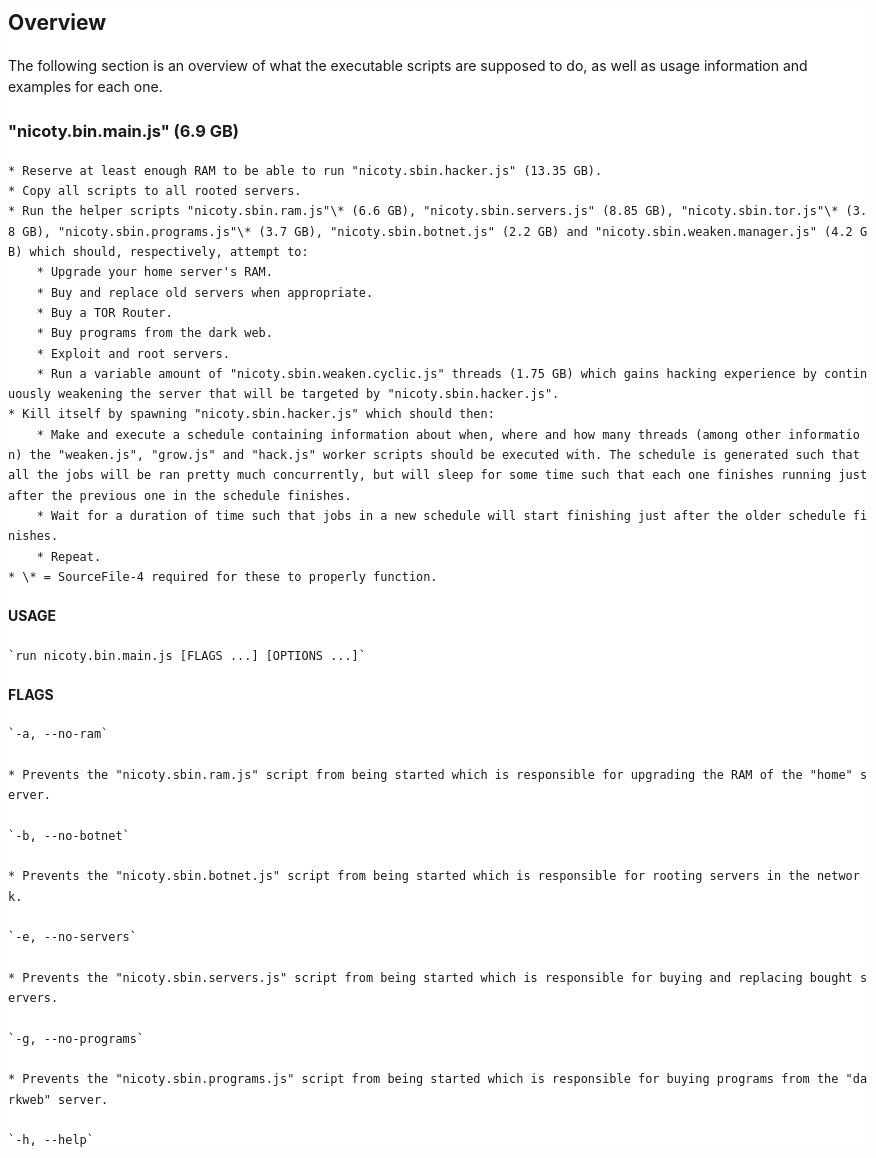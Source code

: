 
## Overview
The following section is an overview of what the executable scripts are supposed to do, as well as usage information and examples for each one.

### "nicoty.bin.main.js" (6.9 GB)
	* Reserve at least enough RAM to be able to run "nicoty.sbin.hacker.js" (13.35 GB).
	* Copy all scripts to all rooted servers.
	* Run the helper scripts "nicoty.sbin.ram.js"\* (6.6 GB), "nicoty.sbin.servers.js" (8.85 GB), "nicoty.sbin.tor.js"\* (3.8 GB), "nicoty.sbin.programs.js"\* (3.7 GB), "nicoty.sbin.botnet.js" (2.2 GB) and "nicoty.sbin.weaken.manager.js" (4.2 GB) which should, respectively, attempt to:
		* Upgrade your home server's RAM.
		* Buy and replace old servers when appropriate.
		* Buy a TOR Router.
		* Buy programs from the dark web.
		* Exploit and root servers.
		* Run a variable amount of "nicoty.sbin.weaken.cyclic.js" threads (1.75 GB) which gains hacking experience by continuously weakening the server that will be targeted by "nicoty.sbin.hacker.js".
	* Kill itself by spawning "nicoty.sbin.hacker.js" which should then:
		* Make and execute a schedule containing information about when, where and how many threads (among other information) the "weaken.js", "grow.js" and "hack.js" worker scripts should be executed with. The schedule is generated such that all the jobs will be ran pretty much concurrently, but will sleep for some time such that each one finishes running just after the previous one in the schedule finishes.
		* Wait for a duration of time such that jobs in a new schedule will start finishing just after the older schedule finishes.
		* Repeat.
	* \* = SourceFile-4 required for these to properly function.

#### USAGE
	`run nicoty.bin.main.js [FLAGS ...] [OPTIONS ...]`

#### FLAGS
	`-a, --no-ram`

	* Prevents the "nicoty.sbin.ram.js" script from being started which is responsible for upgrading the RAM of the "home" server.

	`-b, --no-botnet`

	* Prevents the "nicoty.sbin.botnet.js" script from being started which is responsible for rooting servers in the network.

	`-e, --no-servers`

	* Prevents the "nicoty.sbin.servers.js" script from being started which is responsible for buying and replacing bought servers.

	`-g, --no-programs`

	* Prevents the "nicoty.sbin.programs.js" script from being started which is responsible for buying programs from the "darkweb" server.

	`-h, --help`
